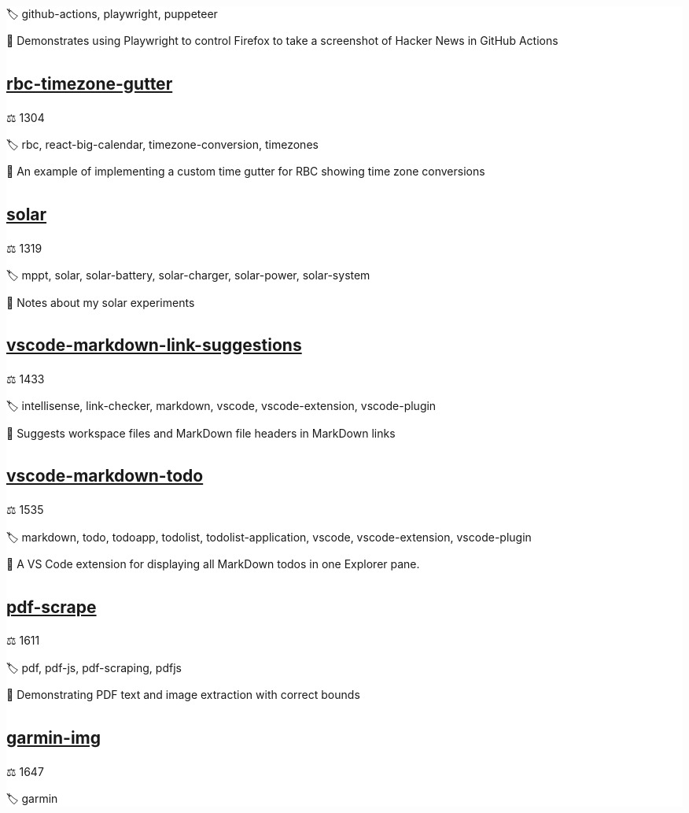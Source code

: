 🏷 github-actions, playwright, puppeteer

📒 Demonstrates using Playwright to control Firefox to take a screenshot of Hacker News in GitHub Actions

## [rbc-timezone-gutter](https://github.com/TomasHubelbauer/rbc-timezone-gutter)

⚖️ 1304

🏷 rbc, react-big-calendar, timezone-conversion, timezones

📒 An example of implementing a custom time gutter for RBC showing time zone conversions

## [solar](https://github.com/TomasHubelbauer/solar)

⚖️ 1319

🏷 mppt, solar, solar-battery, solar-charger, solar-power, solar-system

📒 Notes about my solar experiments

## [vscode-markdown-link-suggestions](https://github.com/TomasHubelbauer/vscode-markdown-link-suggestions)

⚖️ 1433

🏷 intellisense, link-checker, markdown, vscode, vscode-extension, vscode-plugin

📒 Suggests workspace files and MarkDown file headers in MarkDown links

## [vscode-markdown-todo](https://github.com/TomasHubelbauer/vscode-markdown-todo)

⚖️ 1535

🏷 markdown, todo, todoapp, todolist, todolist-application, vscode, vscode-extension, vscode-plugin

📒 A VS Code extension for displaying all MarkDown todos in one Explorer pane.

## [pdf-scrape](https://github.com/TomasHubelbauer/pdf-scrape)

⚖️ 1611

🏷 pdf, pdf-js, pdf-scraping, pdfjs

📒 Demonstrating PDF text and image extraction with correct bounds

## [garmin-img](https://github.com/TomasHubelbauer/garmin-img)

⚖️ 1647

🏷 garmin
